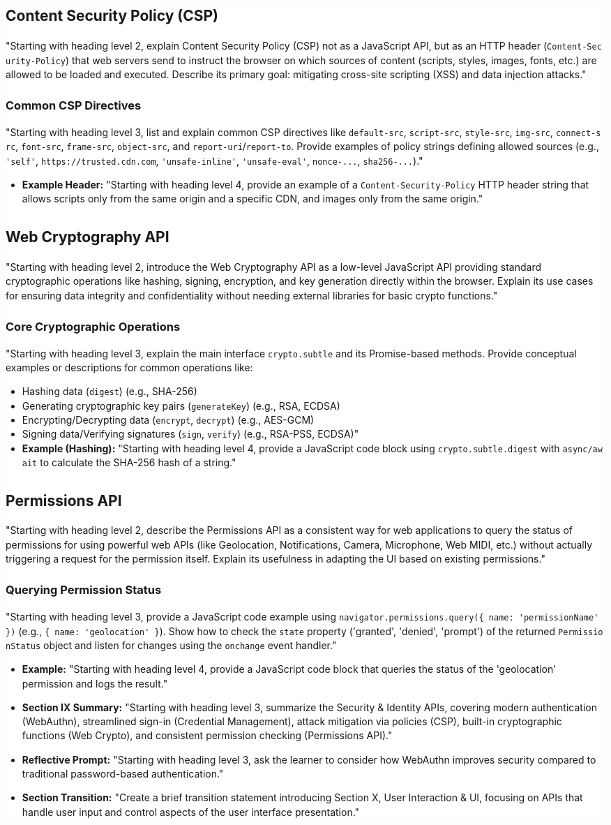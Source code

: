 ## Content Security Policy (CSP)
"<prompt>Starting with heading level 2, explain Content Security Policy (CSP) not as a JavaScript API, but as an HTTP header (`Content-Security-Policy`) that web servers send to instruct the browser on which sources of content (scripts, styles, images, fonts, etc.) are allowed to be loaded and executed. Describe its primary goal: mitigating cross-site scripting (XSS) and data injection attacks.</prompt>"

### Common CSP Directives
"<prompt>Starting with heading level 3, list and explain common CSP directives like `default-src`, `script-src`, `style-src`, `img-src`, `connect-src`, `font-src`, `frame-src`, `object-src`, and `report-uri`/`report-to`. Provide examples of policy strings defining allowed sources (e.g., `'self'`, `https://trusted.cdn.com`, `'unsafe-inline'`, `'unsafe-eval'`, `nonce-...`, `sha256-...`).</prompt>"
*   **Example Header:** "<prompt>Starting with heading level 4, provide an example of a `Content-Security-Policy` HTTP header string that allows scripts only from the same origin and a specific CDN, and images only from the same origin.</prompt>"

## Web Cryptography API
"<prompt>Starting with heading level 2, introduce the Web Cryptography API as a low-level JavaScript API providing standard cryptographic operations like hashing, signing, encryption, and key generation directly within the browser. Explain its use cases for ensuring data integrity and confidentiality without needing external libraries for basic crypto functions.</prompt>"

### Core Cryptographic Operations
"<prompt>Starting with heading level 3, explain the main interface `crypto.subtle` and its Promise-based methods. Provide conceptual examples or descriptions for common operations like:
*   Hashing data (`digest`) (e.g., SHA-256)
*   Generating cryptographic key pairs (`generateKey`) (e.g., RSA, ECDSA)
*   Encrypting/Decrypting data (`encrypt`, `decrypt`) (e.g., AES-GCM)
*   Signing data/Verifying signatures (`sign`, `verify`) (e.g., RSA-PSS, ECDSA)</prompt>"
*   **Example (Hashing):** "<prompt>Starting with heading level 4, provide a JavaScript code block using `crypto.subtle.digest` with `async/await` to calculate the SHA-256 hash of a string.</prompt>"

## Permissions API
"<prompt>Starting with heading level 2, describe the Permissions API as a consistent way for web applications to query the status of permissions for using powerful web APIs (like Geolocation, Notifications, Camera, Microphone, Web MIDI, etc.) without actually triggering a request for the permission itself. Explain its usefulness in adapting the UI based on existing permissions.</prompt>"

### Querying Permission Status
"<prompt>Starting with heading level 3, provide a JavaScript code example using `navigator.permissions.query({ name: 'permissionName' })` (e.g., `{ name: 'geolocation' }`). Show how to check the `state` property ('granted', 'denied', 'prompt') of the returned `PermissionStatus` object and listen for changes using the `onchange` event handler.</prompt>"
*   **Example:** "<prompt>Starting with heading level 4, provide a JavaScript code block that queries the status of the 'geolocation' permission and logs the result.</prompt>"

*   **Section IX Summary:** "<prompt>Starting with heading level 3, summarize the Security & Identity APIs, covering modern authentication (WebAuthn), streamlined sign-in (Credential Management), attack mitigation via policies (CSP), built-in cryptographic functions (Web Crypto), and consistent permission checking (Permissions API).</prompt>"
*   **Reflective Prompt:** "<prompt>Starting with heading level 3, ask the learner to consider how WebAuthn improves security compared to traditional password-based authentication.</prompt>"
*   **Section Transition:** "<prompt>Create a brief transition statement introducing Section X, User Interaction & UI, focusing on APIs that handle user input and control aspects of the user interface presentation.</prompt>"
